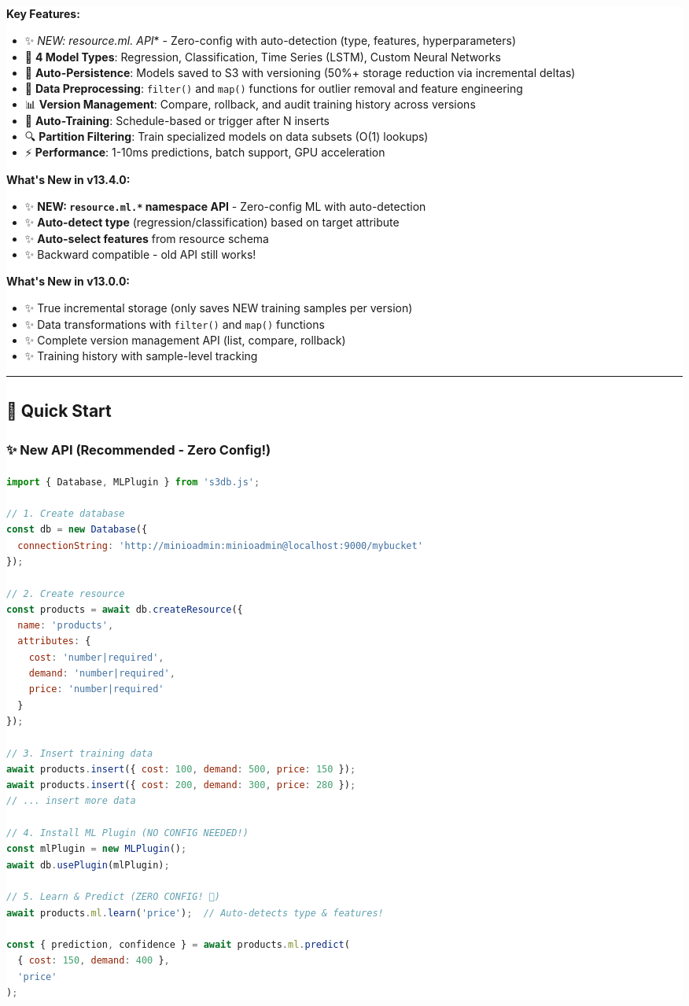**Key Features:**
- ✨ **NEW: resource.ml.* API** - Zero-config with auto-detection (type, features, hyperparameters)
- 🤖 **4 Model Types**: Regression, Classification, Time Series (LSTM), Custom Neural Networks
- 💾 **Auto-Persistence**: Models saved to S3 with versioning (50%+ storage reduction via incremental deltas)
- 🎯 **Data Preprocessing**: `filter()` and `map()` functions for outlier removal and feature engineering
- 📊 **Version Management**: Compare, rollback, and audit training history across versions
- 🚀 **Auto-Training**: Schedule-based or trigger after N inserts
- 🔍 **Partition Filtering**: Train specialized models on data subsets (O(1) lookups)
- ⚡ **Performance**: 1-10ms predictions, batch support, GPU acceleration

**What's New in v13.4.0:**
- ✨ **NEW: `resource.ml.*` namespace API** - Zero-config ML with auto-detection
- ✨ **Auto-detect type** (regression/classification) based on target attribute
- ✨ **Auto-select features** from resource schema
- ✨ Backward compatible - old API still works!

**What's New in v13.0.0:**
- ✨ True incremental storage (only saves NEW training samples per version)
- ✨ Data transformations with `filter()` and `map()` functions
- ✨ Complete version management API (list, compare, rollback)
- ✨ Training history with sample-level tracking

---

## 🚀 Quick Start

### ✨ New API (Recommended - Zero Config!)

```javascript
import { Database, MLPlugin } from 's3db.js';

// 1. Create database
const db = new Database({
  connectionString: 'http://minioadmin:minioadmin@localhost:9000/mybucket'
});

// 2. Create resource
const products = await db.createResource({
  name: 'products',
  attributes: {
    cost: 'number|required',
    demand: 'number|required',
    price: 'number|required'
  }
});

// 3. Insert training data
await products.insert({ cost: 100, demand: 500, price: 150 });
await products.insert({ cost: 200, demand: 300, price: 280 });
// ... insert more data

// 4. Install ML Plugin (NO CONFIG NEEDED!)
const mlPlugin = new MLPlugin();
await db.usePlugin(mlPlugin);

// 5. Learn & Predict (ZERO CONFIG! 🎯)
await products.ml.learn('price');  // Auto-detects type & features!

const { prediction, confidence } = await products.ml.predict(
  { cost: 150, demand: 400 },
  'price'
);
```